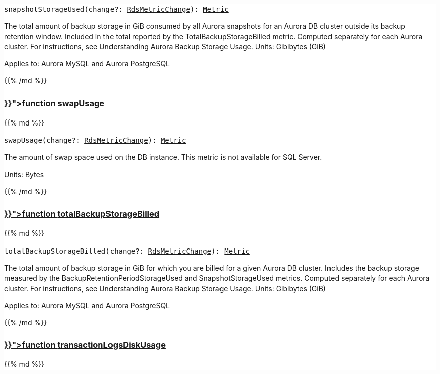 <pre class="highlight"><span class='kd'></span>snapshotStorageUsed(change?: <a href='#RdsMetricChange'>RdsMetricChange</a>): <a href='#Metric'>Metric</a></pre>


The total amount of backup storage in GiB consumed by all Aurora snapshots for an Aurora DB
cluster outside its backup retention window. Included in the total reported by the
TotalBackupStorageBilled metric. Computed separately for each Aurora cluster. For
instructions, see Understanding Aurora Backup Storage Usage. Units: Gibibytes (GiB)

Applies to: Aurora MySQL and Aurora PostgreSQL

{{% /md %}}
</div>
<h3 class="pdoc-member-header" id="swapUsage">
<a class="pdoc-child-name" href="{{< pkg-url pkg="awsx" path="rds/metrics.ts#L391" >}}">function <b>swapUsage</b></a>
</h3>
<div class="pdoc-member-contents">
{{% md %}}

<pre class="highlight"><span class='kd'></span>swapUsage(change?: <a href='#RdsMetricChange'>RdsMetricChange</a>): <a href='#Metric'>Metric</a></pre>


The amount of swap space used on the DB instance. This metric is not available for SQL
Server.

Units: Bytes

{{% /md %}}
</div>
<h3 class="pdoc-member-header" id="totalBackupStorageBilled">
<a class="pdoc-child-name" href="{{< pkg-url pkg="awsx" path="rds/metrics.ts#L798" >}}">function <b>totalBackupStorageBilled</b></a>
</h3>
<div class="pdoc-member-contents">
{{% md %}}

<pre class="highlight"><span class='kd'></span>totalBackupStorageBilled(change?: <a href='#RdsMetricChange'>RdsMetricChange</a>): <a href='#Metric'>Metric</a></pre>


The total amount of backup storage in GiB for which you are billed for a given Aurora DB
cluster. Includes the backup storage measured by the BackupRetentionPeriodStorageUsed and
SnapshotStorageUsed metrics. Computed separately for each Aurora cluster. For instructions,
see Understanding Aurora Backup Storage Usage. Units: Gibibytes (GiB)

Applies to: Aurora MySQL and Aurora PostgreSQL

{{% /md %}}
</div>
<h3 class="pdoc-member-header" id="transactionLogsDiskUsage">
<a class="pdoc-child-name" href="{{< pkg-url pkg="awsx" path="rds/metrics.ts#L400" >}}">function <b>transactionLogsDiskUsage</b></a>
</h3>
<div class="pdoc-member-contents">
{{% md %}}
